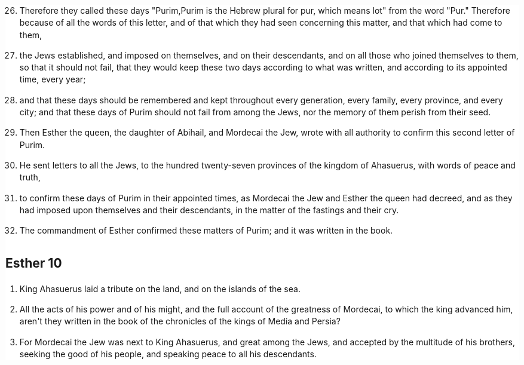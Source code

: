 26. Therefore they called these days "Purim,Purim is the Hebrew plural for pur, which means lot" from the word "Pur." Therefore because of all the words of this letter, and of that which they had seen concerning this matter, and that which had come to them,

27. the Jews established, and imposed on themselves, and on their descendants, and on all those who joined themselves to them, so that it should not fail, that they would keep these two days according to what was written, and according to its appointed time, every year;

28. and that these days should be remembered and kept throughout every generation, every family, every province, and every city; and that these days of Purim should not fail from among the Jews, nor the memory of them perish from their seed. 

29. Then Esther the queen, the daughter of Abihail, and Mordecai the Jew, wrote with all authority to confirm this second letter of Purim.

30. He sent letters to all the Jews, to the hundred twenty-seven provinces of the kingdom of Ahasuerus, with words of peace and truth,

31. to confirm these days of Purim in their appointed times, as Mordecai the Jew and Esther the queen had decreed, and as they had imposed upon themselves and their descendants, in the matter of the fastings and their cry.

32. The commandment of Esther confirmed these matters of Purim; and it was written in the book.  

## Esther 10

1. King Ahasuerus laid a tribute on the land, and on the islands of the sea.

2. All the acts of his power and of his might, and the full account of the greatness of Mordecai, to which the king advanced him, aren't they written in the book of the chronicles of the kings of Media and Persia?

3. For Mordecai the Jew was next to King Ahasuerus, and great among the Jews, and accepted by the multitude of his brothers, seeking the good of his people, and speaking peace to all his descendants.   